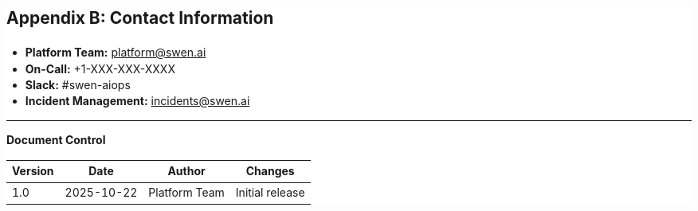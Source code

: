 
## Appendix B: Contact Information

- **Platform Team:** platform@swen.ai
- **On-Call:** +1-XXX-XXX-XXXX
- **Slack:** #swen-aiops
- **Incident Management:** incidents@swen.ai

---

**Document Control**

| Version | Date | Author | Changes |
|---------|------|--------|---------|
| 1.0 | 2025-10-22 | Platform Team | Initial release |
